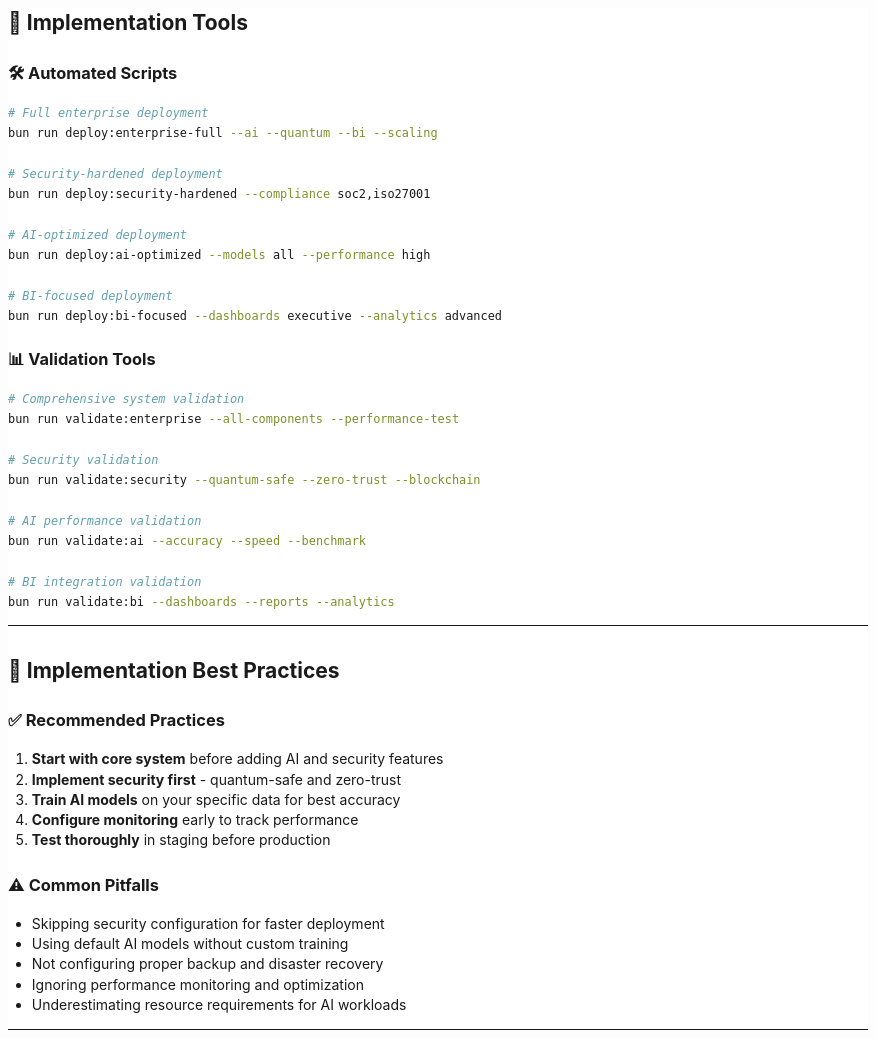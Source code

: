 
## 🔧 **Implementation Tools**

### **🛠️ Automated Scripts**
```bash
# Full enterprise deployment
bun run deploy:enterprise-full --ai --quantum --bi --scaling

# Security-hardened deployment
bun run deploy:security-hardened --compliance soc2,iso27001

# AI-optimized deployment
bun run deploy:ai-optimized --models all --performance high

# BI-focused deployment
bun run deploy:bi-focused --dashboards executive --analytics advanced
```

### **📊 Validation Tools**
```bash
# Comprehensive system validation
bun run validate:enterprise --all-components --performance-test

# Security validation
bun run validate:security --quantum-safe --zero-trust --blockchain

# AI performance validation
bun run validate:ai --accuracy --speed --benchmark

# BI integration validation
bun run validate:bi --dashboards --reports --analytics
```

---

## 🎯 **Implementation Best Practices**

### **✅ Recommended Practices**
1. **Start with core system** before adding AI and security features
2. **Implement security first** - quantum-safe and zero-trust
3. **Train AI models** on your specific data for best accuracy
4. **Configure monitoring** early to track performance
5. **Test thoroughly** in staging before production

### **⚠️ Common Pitfalls**
- Skipping security configuration for faster deployment
- Using default AI models without custom training
- Not configuring proper backup and disaster recovery
- Ignoring performance monitoring and optimization
- Underestimating resource requirements for AI workloads

---